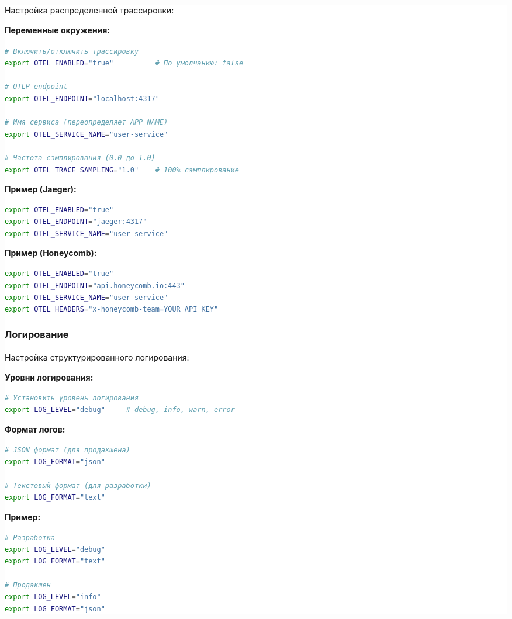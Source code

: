 Настройка распределенной трассировки:

**Переменные окружения:**
```bash
# Включить/отключить трассировку
export OTEL_ENABLED="true"          # По умолчанию: false

# OTLP endpoint
export OTEL_ENDPOINT="localhost:4317"

# Имя сервиса (переопределяет APP_NAME)
export OTEL_SERVICE_NAME="user-service"

# Частота сэмплирования (0.0 до 1.0)
export OTEL_TRACE_SAMPLING="1.0"    # 100% сэмплирование
```

**Пример (Jaeger):**
```bash
export OTEL_ENABLED="true"
export OTEL_ENDPOINT="jaeger:4317"
export OTEL_SERVICE_NAME="user-service"
```

**Пример (Honeycomb):**
```bash
export OTEL_ENABLED="true"
export OTEL_ENDPOINT="api.honeycomb.io:443"
export OTEL_SERVICE_NAME="user-service"
export OTEL_HEADERS="x-honeycomb-team=YOUR_API_KEY"
```

### Логирование

Настройка структурированного логирования:

**Уровни логирования:**
```bash
# Установить уровень логирования
export LOG_LEVEL="debug"     # debug, info, warn, error
```

**Формат логов:**
```bash
# JSON формат (для продакшена)
export LOG_FORMAT="json"

# Текстовый формат (для разработки)
export LOG_FORMAT="text"
```

**Пример:**
```bash
# Разработка
export LOG_LEVEL="debug"
export LOG_FORMAT="text"

# Продакшен
export LOG_LEVEL="info"
export LOG_FORMAT="json"
```
